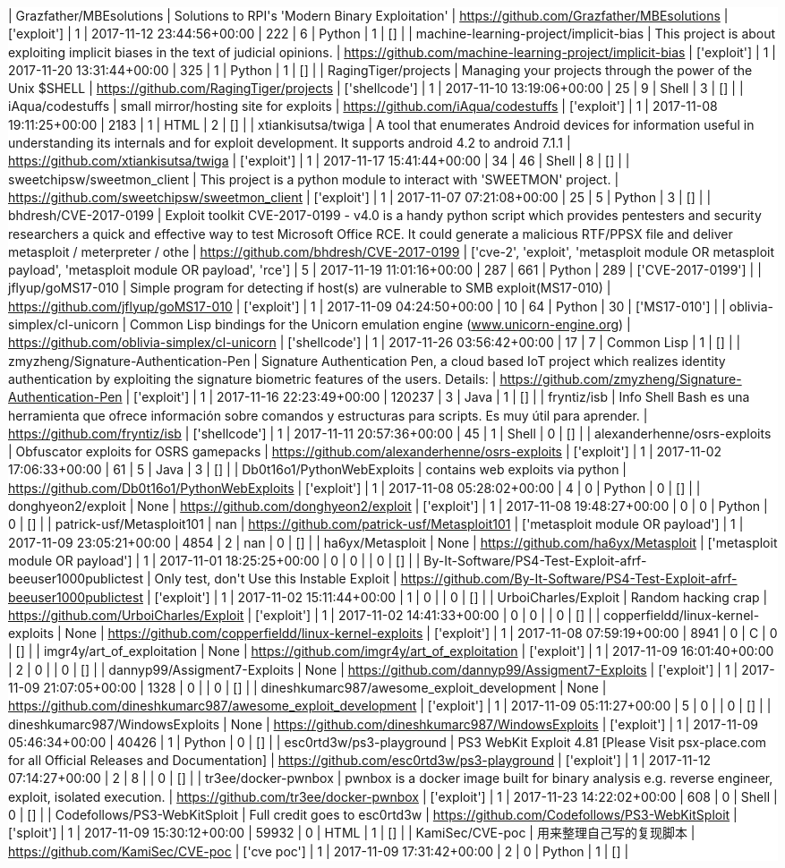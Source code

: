 | Grazfather/MBEsolutions | Solutions to RPI's 'Modern Binary Exploitation' | https://github.com/Grazfather/MBEsolutions | ['exploit'] | 1 | 2017-11-12 23:44:56+00:00 | 222 | 6 | Python | 1 | [] |
| machine-learning-project/implicit-bias | This project is about exploiting implicit biases in the text of judicial opinions. | https://github.com/machine-learning-project/implicit-bias | ['exploit'] | 1 | 2017-11-20 13:31:44+00:00 | 325 | 1 | Python | 1 | [] |
| RagingTiger/projects | Managing your projects through the power of the Unix $SHELL | https://github.com/RagingTiger/projects | ['shellcode'] | 1 | 2017-11-10 13:19:06+00:00 | 25 | 9 | Shell | 3 | [] |
| iAqua/codestuffs | small mirror/hosting site for exploits | https://github.com/iAqua/codestuffs | ['exploit'] | 1 | 2017-11-08 19:11:25+00:00 | 2183 | 1 | HTML | 2 | [] |
| xtiankisutsa/twiga | A tool that enumerates Android devices for information useful in understanding its internals and for exploit development. It supports android 4.2 to android 7.1.1 | https://github.com/xtiankisutsa/twiga | ['exploit'] | 1 | 2017-11-17 15:41:44+00:00 | 34 | 46 | Shell | 8 | [] |
| sweetchipsw/sweetmon_client | This project is a python module to interact with 'SWEETMON' project. | https://github.com/sweetchipsw/sweetmon_client | ['exploit'] | 1 | 2017-11-07 07:21:08+00:00 | 25 | 5 | Python | 3 | [] |
| bhdresh/CVE-2017-0199 | Exploit toolkit CVE-2017-0199 - v4.0 is a handy python script which provides pentesters and security researchers a quick and effective way to test Microsoft Office RCE. It could generate a malicious RTF/PPSX file and deliver metasploit / meterpreter / othe | https://github.com/bhdresh/CVE-2017-0199 | ['cve-2', 'exploit', 'metasploit module OR metasploit payload', 'metasploit module OR payload', 'rce'] | 5 | 2017-11-19 11:01:16+00:00 | 287 | 661 | Python | 289 | ['CVE-2017-0199'] |
| jflyup/goMS17-010 | Simple program for detecting if host(s) are vulnerable to SMB exploit(MS17-010) | https://github.com/jflyup/goMS17-010 | ['exploit'] | 1 | 2017-11-09 04:24:50+00:00 | 10 | 64 | Python | 30 | ['MS17-010'] |
| oblivia-simplex/cl-unicorn | Common Lisp bindings for the Unicorn emulation engine (www.unicorn-engine.org) | https://github.com/oblivia-simplex/cl-unicorn | ['shellcode'] | 1 | 2017-11-26 03:56:42+00:00 | 17 | 7 | Common Lisp | 1 | [] |
| zmyzheng/Signature-Authentication-Pen | Signature Authentication Pen, a cloud based IoT project which realizes identity authentication by exploiting the signature biometric features of the users. Details: | https://github.com/zmyzheng/Signature-Authentication-Pen | ['exploit'] | 1 | 2017-11-16 22:23:49+00:00 | 120237 | 3 | Java | 1 | [] |
| fryntiz/isb | Info Shell Bash es una herramienta que ofrece información sobre comandos y estructuras para scripts. Es muy útil para aprender. | https://github.com/fryntiz/isb | ['shellcode'] | 1 | 2017-11-11 20:57:36+00:00 | 45 | 1 | Shell | 0 | [] |
| alexanderhenne/osrs-exploits | Obfuscator exploits for OSRS gamepacks | https://github.com/alexanderhenne/osrs-exploits | ['exploit'] | 1 | 2017-11-02 17:06:33+00:00 | 61 | 5 | Java | 3 | [] |
| Db0t16o1/PythonWebExploits | contains web exploits via python | https://github.com/Db0t16o1/PythonWebExploits | ['exploit'] | 1 | 2017-11-08 05:28:02+00:00 | 4 | 0 | Python | 0 | [] |
| donghyeon2/exploit | None | https://github.com/donghyeon2/exploit | ['exploit'] | 1 | 2017-11-08 19:48:27+00:00 | 0 | 0 | Python | 0 | [] |
| patrick-usf/Metasploit101 | nan | https://github.com/patrick-usf/Metasploit101 | ['metasploit module OR payload'] | 1 | 2017-11-09 23:05:21+00:00 | 4854 | 2 | nan | 0 | [] |
| ha6yx/Metasploit | None | https://github.com/ha6yx/Metasploit | ['metasploit module OR payload'] | 1 | 2017-11-01 18:25:25+00:00 | 0 | 0 | | 0 | [] |
| By-It-Software/PS4-Test-Exploit-afrf-beeuser1000publictest | Only test, don't Use this Instable Exploit | https://github.com/By-It-Software/PS4-Test-Exploit-afrf-beeuser1000publictest | ['exploit'] | 1 | 2017-11-02 15:11:44+00:00 | 1 | 0 | | 0 | [] |
| UrboiCharles/Exploit | Random hacking crap | https://github.com/UrboiCharles/Exploit | ['exploit'] | 1 | 2017-11-02 14:41:33+00:00 | 0 | 0 | | 0 | [] |
| copperfieldd/linux-kernel-exploits | None | https://github.com/copperfieldd/linux-kernel-exploits | ['exploit'] | 1 | 2017-11-08 07:59:19+00:00 | 8941 | 0 | C | 0 | [] |
| imgr4y/art_of_exploitation | None | https://github.com/imgr4y/art_of_exploitation | ['exploit'] | 1 | 2017-11-09 16:01:40+00:00 | 2 | 0 | | 0 | [] |
| dannyp99/Assigment7-Exploits | None | https://github.com/dannyp99/Assigment7-Exploits | ['exploit'] | 1 | 2017-11-09 21:07:05+00:00 | 1328 | 0 | | 0 | [] |
| dineshkumarc987/awesome_exploit_development | None | https://github.com/dineshkumarc987/awesome_exploit_development | ['exploit'] | 1 | 2017-11-09 05:11:27+00:00 | 5 | 0 | | 0 | [] |
| dineshkumarc987/WindowsExploits | None | https://github.com/dineshkumarc987/WindowsExploits | ['exploit'] | 1 | 2017-11-09 05:46:34+00:00 | 40426 | 1 | Python | 0 | [] |
| esc0rtd3w/ps3-playground | PS3 WebKit Exploit 4.81 [Please Visit psx-place.com for all Official Releases and Documentation] | https://github.com/esc0rtd3w/ps3-playground | ['exploit'] | 1 | 2017-11-12 07:14:27+00:00 | 2 | 8 | | 0 | [] |
| tr3ee/docker-pwnbox | pwnbox is a docker image built for binary analysis e.g. reverse engineer, exploit, isolated execution. | https://github.com/tr3ee/docker-pwnbox | ['exploit'] | 1 | 2017-11-23 14:22:02+00:00 | 608 | 0 | Shell | 0 | [] |
| Codefollows/PS3-WebKitSploit | Full credit goes to esc0rtd3w | https://github.com/Codefollows/PS3-WebKitSploit | ['sploit'] | 1 | 2017-11-09 15:30:12+00:00 | 59932 | 0 | HTML | 1 | [] |
| KamiSec/CVE-poc | 用来整理自己写的复现脚本 | https://github.com/KamiSec/CVE-poc | ['cve poc'] | 1 | 2017-11-09 17:31:42+00:00 | 2 | 0 | Python | 1 | [] |